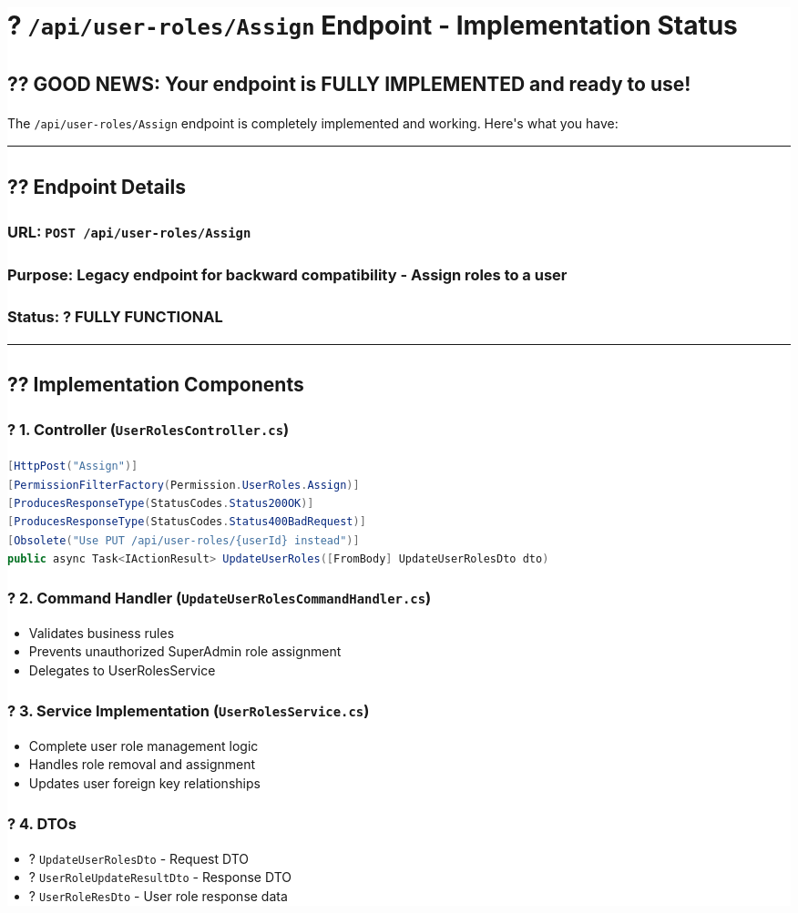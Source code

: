 # ? `/api/user-roles/Assign` Endpoint - Implementation Status

## ?? **GOOD NEWS: Your endpoint is FULLY IMPLEMENTED and ready to use!**

The `/api/user-roles/Assign` endpoint is completely implemented and working. Here's what you have:

---

## ?? **Endpoint Details**

### **URL**: `POST /api/user-roles/Assign`
### **Purpose**: Legacy endpoint for backward compatibility - Assign roles to a user
### **Status**: ? **FULLY FUNCTIONAL**

---

## ?? **Implementation Components**

### ? **1. Controller** (`UserRolesController.cs`)
```csharp
[HttpPost("Assign")]
[PermissionFilterFactory(Permission.UserRoles.Assign)]
[ProducesResponseType(StatusCodes.Status200OK)]
[ProducesResponseType(StatusCodes.Status400BadRequest)]
[Obsolete("Use PUT /api/user-roles/{userId} instead")]
public async Task<IActionResult> UpdateUserRoles([FromBody] UpdateUserRolesDto dto)
```

### ? **2. Command Handler** (`UpdateUserRolesCommandHandler.cs`)
- Validates business rules
- Prevents unauthorized SuperAdmin role assignment
- Delegates to UserRolesService

### ? **3. Service Implementation** (`UserRolesService.cs`)
- Complete user role management logic
- Handles role removal and assignment
- Updates user foreign key relationships

### ? **4. DTOs**
- ? `UpdateUserRolesDto` - Request DTO
- ? `UserRoleUpdateResultDto` - Response DTO
- ? `UserRoleResDto` - User role response data
